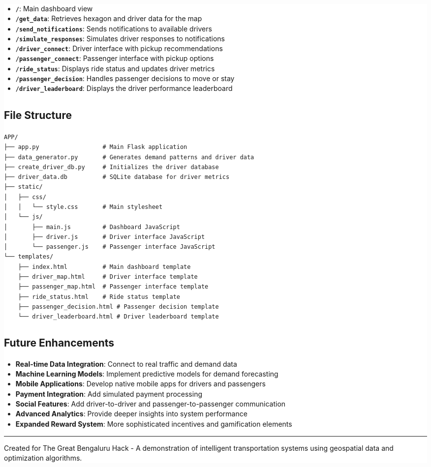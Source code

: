 - **`/`**: Main dashboard view
- **`/get_data`**: Retrieves hexagon and driver data for the map
- **`/send_notifications`**: Sends notifications to available drivers
- **`/simulate_responses`**: Simulates driver responses to notifications
- **`/driver_connect`**: Driver interface with pickup recommendations
- **`/passenger_connect`**: Passenger interface with pickup options
- **`/ride_status`**: Displays ride status and updates driver metrics
- **`/passenger_decision`**: Handles passenger decisions to move or stay
- **`/driver_leaderboard`**: Displays the driver performance leaderboard

## File Structure

```
APP/
├── app.py                  # Main Flask application
├── data_generator.py       # Generates demand patterns and driver data
├── create_driver_db.py     # Initializes the driver database
├── driver_data.db          # SQLite database for driver metrics
├── static/
│   ├── css/
│   │   └── style.css       # Main stylesheet
│   └── js/
│       ├── main.js         # Dashboard JavaScript
│       ├── driver.js       # Driver interface JavaScript
│       └── passenger.js    # Passenger interface JavaScript
└── templates/
    ├── index.html          # Main dashboard template
    ├── driver_map.html     # Driver interface template
    ├── passenger_map.html  # Passenger interface template
    ├── ride_status.html    # Ride status template
    ├── passenger_decision.html # Passenger decision template
    └── driver_leaderboard.html # Driver leaderboard template
```

## Future Enhancements

- **Real-time Data Integration**: Connect to real traffic and demand data
- **Machine Learning Models**: Implement predictive models for demand forecasting
- **Mobile Applications**: Develop native mobile apps for drivers and passengers
- **Payment Integration**: Add simulated payment processing
- **Social Features**: Add driver-to-driver and passenger-to-passenger communication
- **Advanced Analytics**: Provide deeper insights into system performance
- **Expanded Reward System**: More sophisticated incentives and gamification elements

---

Created for The Great Bengaluru Hack - A demonstration of intelligent transportation systems using geospatial data and optimization algorithms. 
